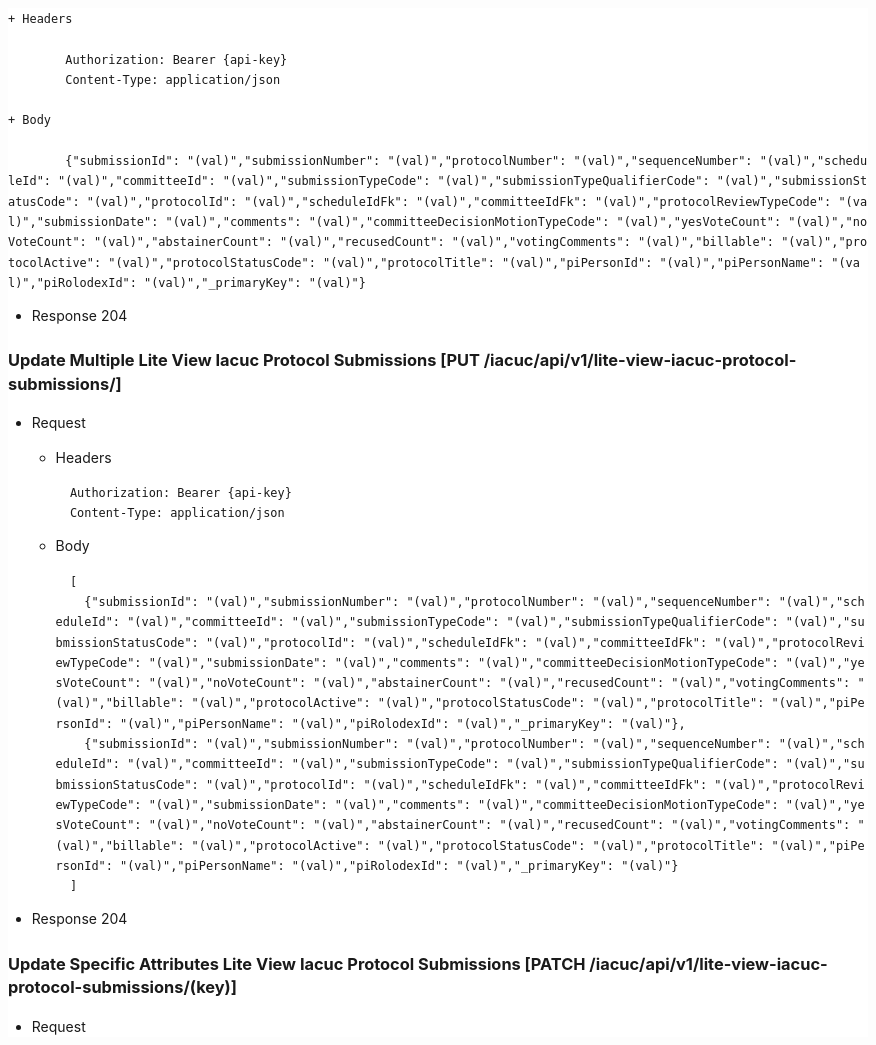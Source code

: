     + Headers

            Authorization: Bearer {api-key}   
            Content-Type: application/json

    + Body
    
            {"submissionId": "(val)","submissionNumber": "(val)","protocolNumber": "(val)","sequenceNumber": "(val)","scheduleId": "(val)","committeeId": "(val)","submissionTypeCode": "(val)","submissionTypeQualifierCode": "(val)","submissionStatusCode": "(val)","protocolId": "(val)","scheduleIdFk": "(val)","committeeIdFk": "(val)","protocolReviewTypeCode": "(val)","submissionDate": "(val)","comments": "(val)","committeeDecisionMotionTypeCode": "(val)","yesVoteCount": "(val)","noVoteCount": "(val)","abstainerCount": "(val)","recusedCount": "(val)","votingComments": "(val)","billable": "(val)","protocolActive": "(val)","protocolStatusCode": "(val)","protocolTitle": "(val)","piPersonId": "(val)","piPersonName": "(val)","piRolodexId": "(val)","_primaryKey": "(val)"}
			
+ Response 204

### Update Multiple Lite View Iacuc Protocol Submissions [PUT /iacuc/api/v1/lite-view-iacuc-protocol-submissions/]

+ Request

    + Headers

            Authorization: Bearer {api-key}   
            Content-Type: application/json

    + Body
    
            [
              {"submissionId": "(val)","submissionNumber": "(val)","protocolNumber": "(val)","sequenceNumber": "(val)","scheduleId": "(val)","committeeId": "(val)","submissionTypeCode": "(val)","submissionTypeQualifierCode": "(val)","submissionStatusCode": "(val)","protocolId": "(val)","scheduleIdFk": "(val)","committeeIdFk": "(val)","protocolReviewTypeCode": "(val)","submissionDate": "(val)","comments": "(val)","committeeDecisionMotionTypeCode": "(val)","yesVoteCount": "(val)","noVoteCount": "(val)","abstainerCount": "(val)","recusedCount": "(val)","votingComments": "(val)","billable": "(val)","protocolActive": "(val)","protocolStatusCode": "(val)","protocolTitle": "(val)","piPersonId": "(val)","piPersonName": "(val)","piRolodexId": "(val)","_primaryKey": "(val)"},
              {"submissionId": "(val)","submissionNumber": "(val)","protocolNumber": "(val)","sequenceNumber": "(val)","scheduleId": "(val)","committeeId": "(val)","submissionTypeCode": "(val)","submissionTypeQualifierCode": "(val)","submissionStatusCode": "(val)","protocolId": "(val)","scheduleIdFk": "(val)","committeeIdFk": "(val)","protocolReviewTypeCode": "(val)","submissionDate": "(val)","comments": "(val)","committeeDecisionMotionTypeCode": "(val)","yesVoteCount": "(val)","noVoteCount": "(val)","abstainerCount": "(val)","recusedCount": "(val)","votingComments": "(val)","billable": "(val)","protocolActive": "(val)","protocolStatusCode": "(val)","protocolTitle": "(val)","piPersonId": "(val)","piPersonName": "(val)","piRolodexId": "(val)","_primaryKey": "(val)"}
            ]
			
+ Response 204
### Update Specific Attributes Lite View Iacuc Protocol Submissions [PATCH /iacuc/api/v1/lite-view-iacuc-protocol-submissions/(key)]

+ Request
